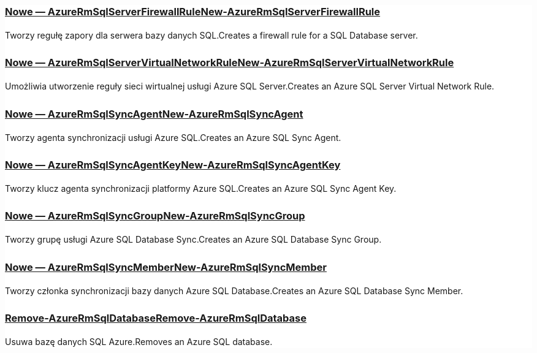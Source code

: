 ### [<span data-ttu-id="39937-245">Nowe — AzureRmSqlServerFirewallRule</span><span class="sxs-lookup"><span data-stu-id="39937-245">New-AzureRmSqlServerFirewallRule</span></span>](New-AzureRmSqlServerFirewallRule.md)
<span data-ttu-id="39937-246">Tworzy regułę zapory dla serwera bazy danych SQL.</span><span class="sxs-lookup"><span data-stu-id="39937-246">Creates a firewall rule for a SQL Database server.</span></span>

### [<span data-ttu-id="39937-247">Nowe — AzureRmSqlServerVirtualNetworkRule</span><span class="sxs-lookup"><span data-stu-id="39937-247">New-AzureRmSqlServerVirtualNetworkRule</span></span>](New-AzureRmSqlServerVirtualNetworkRule.md)
<span data-ttu-id="39937-248">Umożliwia utworzenie reguły sieci wirtualnej usługi Azure SQL Server.</span><span class="sxs-lookup"><span data-stu-id="39937-248">Creates an Azure SQL Server Virtual Network Rule.</span></span> 

### [<span data-ttu-id="39937-249">Nowe — AzureRmSqlSyncAgent</span><span class="sxs-lookup"><span data-stu-id="39937-249">New-AzureRmSqlSyncAgent</span></span>](New-AzureRmSqlSyncAgent.md)
<span data-ttu-id="39937-250">Tworzy agenta synchronizacji usługi Azure SQL.</span><span class="sxs-lookup"><span data-stu-id="39937-250">Creates an Azure SQL Sync Agent.</span></span>

### [<span data-ttu-id="39937-251">Nowe — AzureRmSqlSyncAgentKey</span><span class="sxs-lookup"><span data-stu-id="39937-251">New-AzureRmSqlSyncAgentKey</span></span>](New-AzureRmSqlSyncAgentKey.md)
<span data-ttu-id="39937-252">Tworzy klucz agenta synchronizacji platformy Azure SQL.</span><span class="sxs-lookup"><span data-stu-id="39937-252">Creates an Azure SQL Sync Agent Key.</span></span>

### [<span data-ttu-id="39937-253">Nowe — AzureRmSqlSyncGroup</span><span class="sxs-lookup"><span data-stu-id="39937-253">New-AzureRmSqlSyncGroup</span></span>](New-AzureRmSqlSyncGroup.md)
<span data-ttu-id="39937-254">Tworzy grupę usługi Azure SQL Database Sync.</span><span class="sxs-lookup"><span data-stu-id="39937-254">Creates an Azure SQL Database Sync Group.</span></span>

### [<span data-ttu-id="39937-255">Nowe — AzureRmSqlSyncMember</span><span class="sxs-lookup"><span data-stu-id="39937-255">New-AzureRmSqlSyncMember</span></span>](New-AzureRmSqlSyncMember.md)
<span data-ttu-id="39937-256">Tworzy członka synchronizacji bazy danych Azure SQL Database.</span><span class="sxs-lookup"><span data-stu-id="39937-256">Creates an Azure SQL Database Sync Member.</span></span>

### [<span data-ttu-id="39937-257">Remove-AzureRmSqlDatabase</span><span class="sxs-lookup"><span data-stu-id="39937-257">Remove-AzureRmSqlDatabase</span></span>](Remove-AzureRmSqlDatabase.md)
<span data-ttu-id="39937-258">Usuwa bazę danych SQL Azure.</span><span class="sxs-lookup"><span data-stu-id="39937-258">Removes an Azure SQL database.</span></span>
